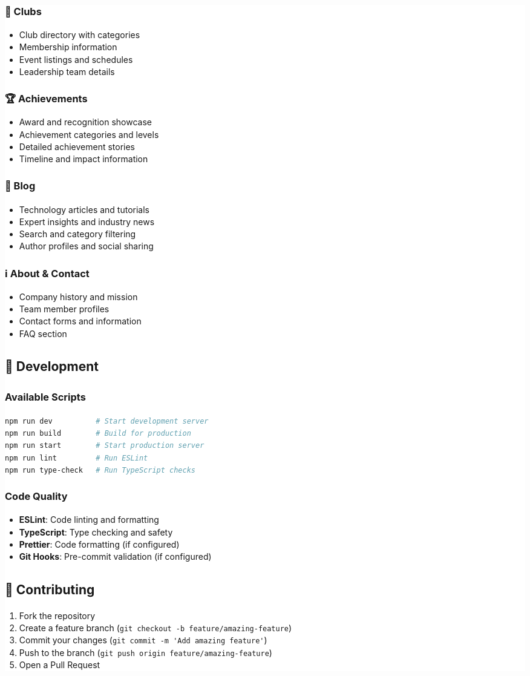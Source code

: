 ### 🎯 Clubs
- Club directory with categories
- Membership information
- Event listings and schedules
- Leadership team details

### 🏆 Achievements
- Award and recognition showcase
- Achievement categories and levels
- Detailed achievement stories
- Timeline and impact information

### 📝 Blog
- Technology articles and tutorials
- Expert insights and industry news
- Search and category filtering
- Author profiles and social sharing

### ℹ️ About & Contact
- Company history and mission
- Team member profiles
- Contact forms and information
- FAQ section

## 🔧 Development

### Available Scripts
```bash
npm run dev          # Start development server
npm run build        # Build for production
npm run start        # Start production server
npm run lint         # Run ESLint
npm run type-check   # Run TypeScript checks
```

### Code Quality
- **ESLint**: Code linting and formatting
- **TypeScript**: Type checking and safety
- **Prettier**: Code formatting (if configured)
- **Git Hooks**: Pre-commit validation (if configured)

## 🤝 Contributing

1. Fork the repository
2. Create a feature branch (`git checkout -b feature/amazing-feature`)
3. Commit your changes (`git commit -m 'Add amazing feature'`)
4. Push to the branch (`git push origin feature/amazing-feature`)
5. Open a Pull Request
